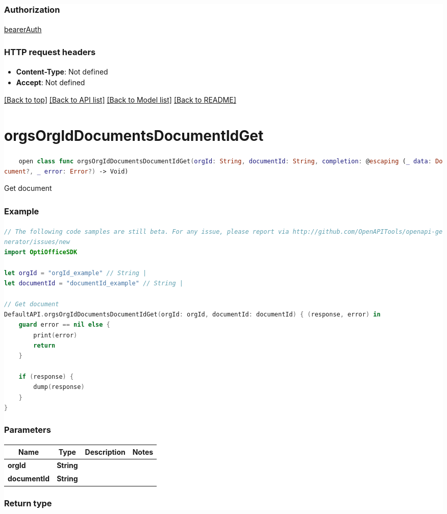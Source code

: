 ### Authorization

[bearerAuth](../README.md#bearerAuth)

### HTTP request headers

 - **Content-Type**: Not defined
 - **Accept**: Not defined

[[Back to top]](#) [[Back to API list]](../README.md#documentation-for-api-endpoints) [[Back to Model list]](../README.md#documentation-for-models) [[Back to README]](../README.md)

# **orgsOrgIdDocumentsDocumentIdGet**
```swift
    open class func orgsOrgIdDocumentsDocumentIdGet(orgId: String, documentId: String, completion: @escaping (_ data: Document?, _ error: Error?) -> Void)
```

Get document

### Example
```swift
// The following code samples are still beta. For any issue, please report via http://github.com/OpenAPITools/openapi-generator/issues/new
import OptiOfficeSDK

let orgId = "orgId_example" // String | 
let documentId = "documentId_example" // String | 

// Get document
DefaultAPI.orgsOrgIdDocumentsDocumentIdGet(orgId: orgId, documentId: documentId) { (response, error) in
    guard error == nil else {
        print(error)
        return
    }

    if (response) {
        dump(response)
    }
}
```

### Parameters

Name | Type | Description  | Notes
------------- | ------------- | ------------- | -------------
 **orgId** | **String** |  | 
 **documentId** | **String** |  | 

### Return type
